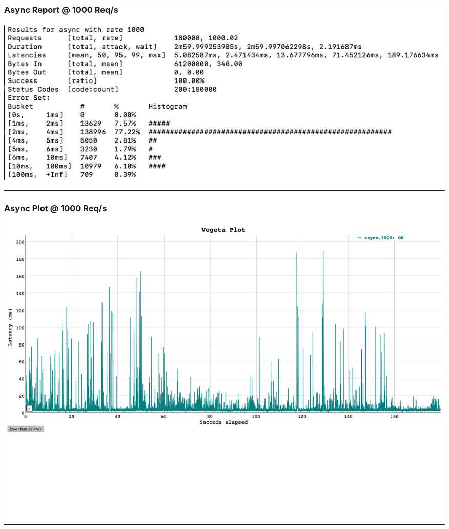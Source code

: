 
### Async Report @ 1000 Req/s

<img style="border: none; box-shadow: none" src="images/async-vs-task/report1000async.png" alt="Async implementation at 1000 rps" />

---

### Async Plot @ 1000 Req/s

<img style="border: none; box-shadow: none" src="images/async-vs-task/plot1000async.png" alt="Async implementation at 1000 rps" />

---